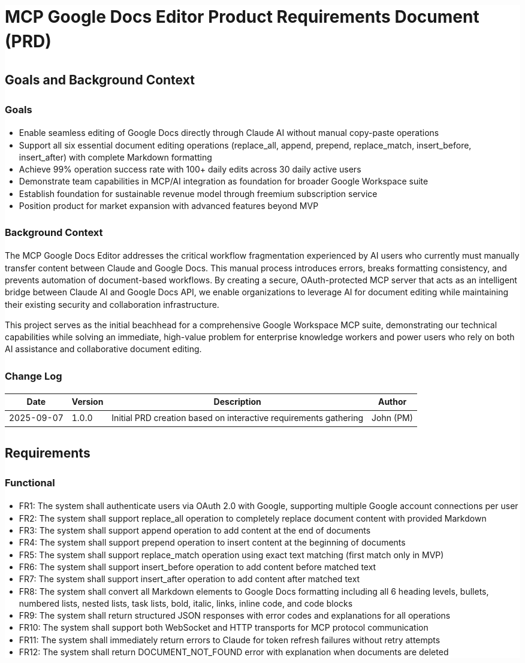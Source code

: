 # MCP Google Docs Editor Product Requirements Document (PRD)

## Goals and Background Context

### Goals

- Enable seamless editing of Google Docs directly through Claude AI without manual copy-paste operations
- Support all six essential document editing operations (replace_all, append, prepend, replace_match, insert_before, insert_after) with complete Markdown formatting
- Achieve 99% operation success rate with 100+ daily edits across 30 daily active users
- Demonstrate team capabilities in MCP/AI integration as foundation for broader Google Workspace suite
- Establish foundation for sustainable revenue model through freemium subscription service
- Position product for market expansion with advanced features beyond MVP

### Background Context

The MCP Google Docs Editor addresses the critical workflow fragmentation experienced by AI users who currently must manually transfer content between Claude and Google Docs. This manual process introduces errors, breaks formatting consistency, and prevents automation of document-based workflows. By creating a secure, OAuth-protected MCP server that acts as an intelligent bridge between Claude AI and Google Docs API, we enable organizations to leverage AI for document editing while maintaining their existing security and collaboration infrastructure.

This project serves as the initial beachhead for a comprehensive Google Workspace MCP suite, demonstrating our technical capabilities while solving an immediate, high-value problem for enterprise knowledge workers and power users who rely on both AI assistance and collaborative document editing.

### Change Log

| Date | Version | Description | Author |
|------|---------|-------------|--------|
| 2025-09-07 | 1.0.0 | Initial PRD creation based on interactive requirements gathering | John (PM) |

## Requirements

### Functional

- FR1: The system shall authenticate users via OAuth 2.0 with Google, supporting multiple Google account connections per user
- FR2: The system shall support replace_all operation to completely replace document content with provided Markdown
- FR3: The system shall support append operation to add content at the end of documents
- FR4: The system shall support prepend operation to insert content at the beginning of documents
- FR5: The system shall support replace_match operation using exact text matching (first match only in MVP)
- FR6: The system shall support insert_before operation to add content before matched text
- FR7: The system shall support insert_after operation to add content after matched text
- FR8: The system shall convert all Markdown elements to Google Docs formatting including all 6 heading levels, bullets, numbered lists, nested lists, task lists, bold, italic, links, inline code, and code blocks
- FR9: The system shall return structured JSON responses with error codes and explanations for all operations
- FR10: The system shall support both WebSocket and HTTP transports for MCP protocol communication
- FR11: The system shall immediately return errors to Claude for token refresh failures without retry attempts
- FR12: The system shall return DOCUMENT_NOT_FOUND error with explanation when documents are deleted